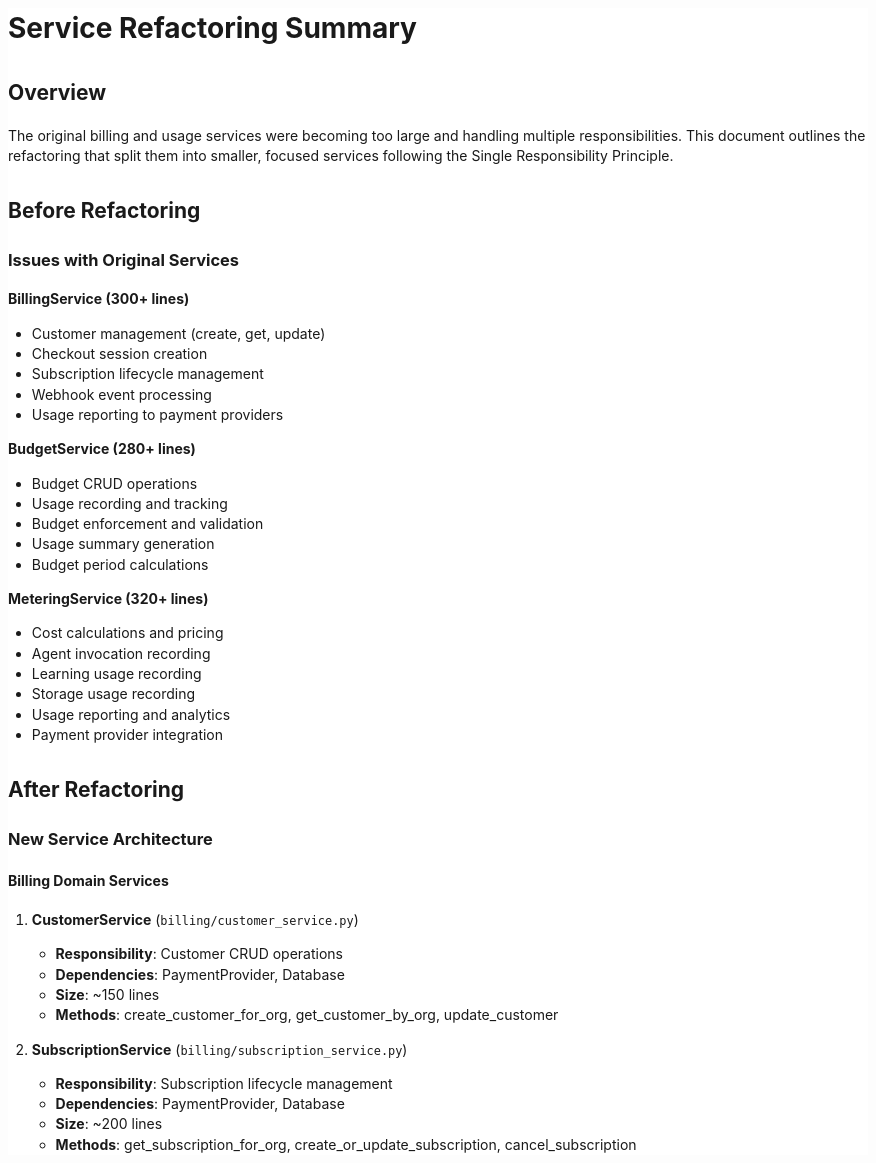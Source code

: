 # Service Refactoring Summary

## Overview

The original billing and usage services were becoming too large and handling multiple responsibilities. This document outlines the refactoring that split them into smaller, focused services following the Single Responsibility Principle.

## Before Refactoring

### Issues with Original Services

**BillingService (300+ lines)**
- Customer management (create, get, update)
- Checkout session creation
- Subscription lifecycle management
- Webhook event processing
- Usage reporting to payment providers

**BudgetService (280+ lines)**
- Budget CRUD operations
- Usage recording and tracking
- Budget enforcement and validation
- Usage summary generation
- Budget period calculations

**MeteringService (320+ lines)**
- Cost calculations and pricing
- Agent invocation recording
- Learning usage recording
- Storage usage recording
- Usage reporting and analytics
- Payment provider integration

## After Refactoring

### New Service Architecture

#### **Billing Domain Services**

1. **CustomerService** (`billing/customer_service.py`)
   - **Responsibility**: Customer CRUD operations
   - **Dependencies**: PaymentProvider, Database
   - **Size**: ~150 lines
   - **Methods**: create_customer_for_org, get_customer_by_org, update_customer

2. **SubscriptionService** (`billing/subscription_service.py`)
   - **Responsibility**: Subscription lifecycle management
   - **Dependencies**: PaymentProvider, Database
   - **Size**: ~200 lines
   - **Methods**: get_subscription_for_org, create_or_update_subscription, cancel_subscription
